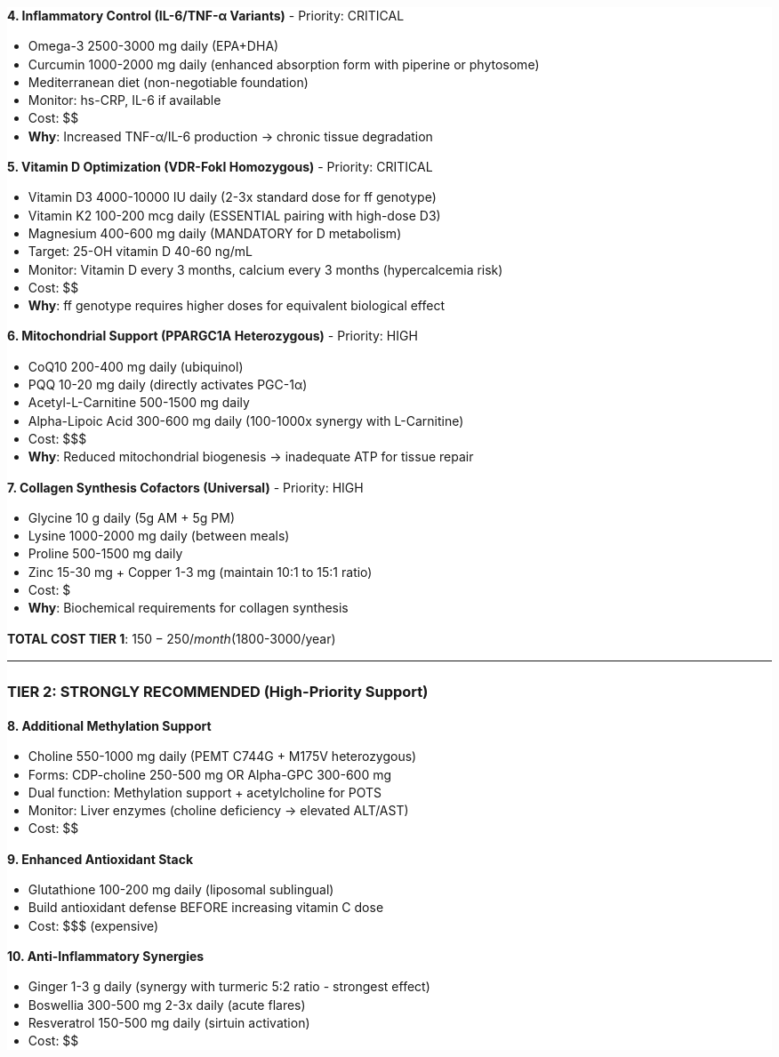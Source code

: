 **4. Inflammatory Control (IL-6/TNF-α Variants)** - Priority: CRITICAL
- Omega-3 2500-3000 mg daily (EPA+DHA)
- Curcumin 1000-2000 mg daily (enhanced absorption form with piperine or phytosome)
- Mediterranean diet (non-negotiable foundation)
- Monitor: hs-CRP, IL-6 if available
- Cost: $$
- **Why**: Increased TNF-α/IL-6 production → chronic tissue degradation

**5. Vitamin D Optimization (VDR-FokI Homozygous)** - Priority: CRITICAL
- Vitamin D3 4000-10000 IU daily (2-3x standard dose for ff genotype)
- Vitamin K2 100-200 mcg daily (ESSENTIAL pairing with high-dose D3)
- Magnesium 400-600 mg daily (MANDATORY for D metabolism)
- Target: 25-OH vitamin D 40-60 ng/mL
- Monitor: Vitamin D every 3 months, calcium every 3 months (hypercalcemia risk)
- Cost: $$
- **Why**: ff genotype requires higher doses for equivalent biological effect

**6. Mitochondrial Support (PPARGC1A Heterozygous)** - Priority: HIGH
- CoQ10 200-400 mg daily (ubiquinol)
- PQQ 10-20 mg daily (directly activates PGC-1α)
- Acetyl-L-Carnitine 500-1500 mg daily
- Alpha-Lipoic Acid 300-600 mg daily (100-1000x synergy with L-Carnitine)
- Cost: $$$
- **Why**: Reduced mitochondrial biogenesis → inadequate ATP for tissue repair

**7. Collagen Synthesis Cofactors (Universal)** - Priority: HIGH
- Glycine 10 g daily (5g AM + 5g PM)
- Lysine 1000-2000 mg daily (between meals)
- Proline 500-1500 mg daily
- Zinc 15-30 mg + Copper 1-3 mg (maintain 10:1 to 15:1 ratio)
- Cost: $
- **Why**: Biochemical requirements for collagen synthesis

**TOTAL COST TIER 1**: $150-250/month ($1800-3000/year)

---

### TIER 2: STRONGLY RECOMMENDED (High-Priority Support)

**8. Additional Methylation Support**
- Choline 550-1000 mg daily (PEMT C744G + M175V heterozygous)
- Forms: CDP-choline 250-500 mg OR Alpha-GPC 300-600 mg
- Dual function: Methylation support + acetylcholine for POTS
- Monitor: Liver enzymes (choline deficiency → elevated ALT/AST)
- Cost: $$

**9. Enhanced Antioxidant Stack**
- Glutathione 100-200 mg daily (liposomal sublingual)
- Build antioxidant defense BEFORE increasing vitamin C dose
- Cost: $$$ (expensive)

**10. Anti-Inflammatory Synergies**
- Ginger 1-3 g daily (synergy with turmeric 5:2 ratio - strongest effect)
- Boswellia 300-500 mg 2-3x daily (acute flares)
- Resveratrol 150-500 mg daily (sirtuin activation)
- Cost: $$
